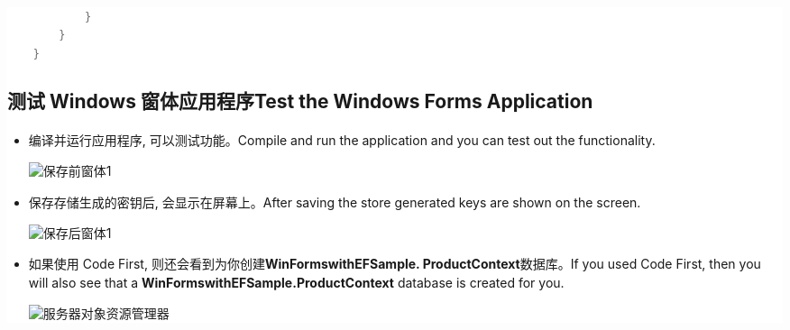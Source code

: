 ``` csharp
            }
        }
    }
```

## <a name="test-the-windows-forms-application"></a><span data-ttu-id="f6cfb-270">测试 Windows 窗体应用程序</span><span class="sxs-lookup"><span data-stu-id="f6cfb-270">Test the Windows Forms Application</span></span>

-   <span data-ttu-id="f6cfb-271">编译并运行应用程序, 可以测试功能。</span><span class="sxs-lookup"><span data-stu-id="f6cfb-271">Compile and run the application and you can test out the functionality.</span></span>

    ![保存前窗体1](~/ef6/media/form1beforesave.png)

-   <span data-ttu-id="f6cfb-273">保存存储生成的密钥后, 会显示在屏幕上。</span><span class="sxs-lookup"><span data-stu-id="f6cfb-273">After saving the store generated keys are shown on the screen.</span></span>

    ![保存后窗体1](~/ef6/media/form1aftersave.png)

-   <span data-ttu-id="f6cfb-275">如果使用 Code First, 则还会看到为你创建**WinFormswithEFSample. ProductContext**数据库。</span><span class="sxs-lookup"><span data-stu-id="f6cfb-275">If you used Code First, then you will also see that a **WinFormswithEFSample.ProductContext** database is created for you.</span></span>

    ![服务器对象资源管理器](~/ef6/media/serverobjexplorer.png)
